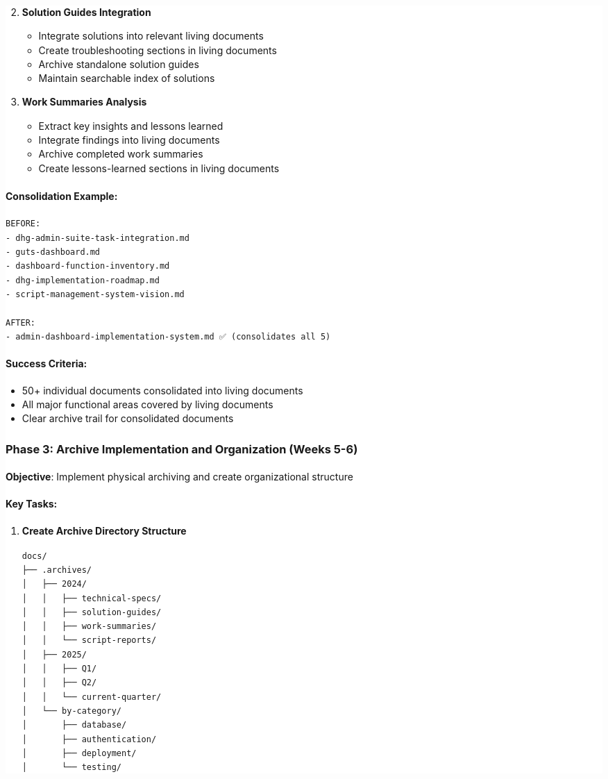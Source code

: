 2. **Solution Guides Integration**
   - Integrate solutions into relevant living documents
   - Create troubleshooting sections in living documents
   - Archive standalone solution guides
   - Maintain searchable index of solutions

3. **Work Summaries Analysis**
   - Extract key insights and lessons learned
   - Integrate findings into living documents
   - Archive completed work summaries
   - Create lessons-learned sections in living documents

#### Consolidation Example:
```
BEFORE: 
- dhg-admin-suite-task-integration.md
- guts-dashboard.md  
- dashboard-function-inventory.md
- dhg-implementation-roadmap.md
- script-management-system-vision.md

AFTER:
- admin-dashboard-implementation-system.md ✅ (consolidates all 5)
```

#### Success Criteria:
- 50+ individual documents consolidated into living documents
- All major functional areas covered by living documents
- Clear archive trail for consolidated documents

### Phase 3: Archive Implementation and Organization (Weeks 5-6)
**Objective**: Implement physical archiving and create organizational structure

#### Key Tasks:

1. **Create Archive Directory Structure**
   ```
   docs/
   ├── .archives/
   │   ├── 2024/
   │   │   ├── technical-specs/
   │   │   ├── solution-guides/
   │   │   ├── work-summaries/
   │   │   └── script-reports/
   │   ├── 2025/
   │   │   ├── Q1/
   │   │   ├── Q2/
   │   │   └── current-quarter/
   │   └── by-category/
   │       ├── database/
   │       ├── authentication/
   │       ├── deployment/
   │       └── testing/
   ```
